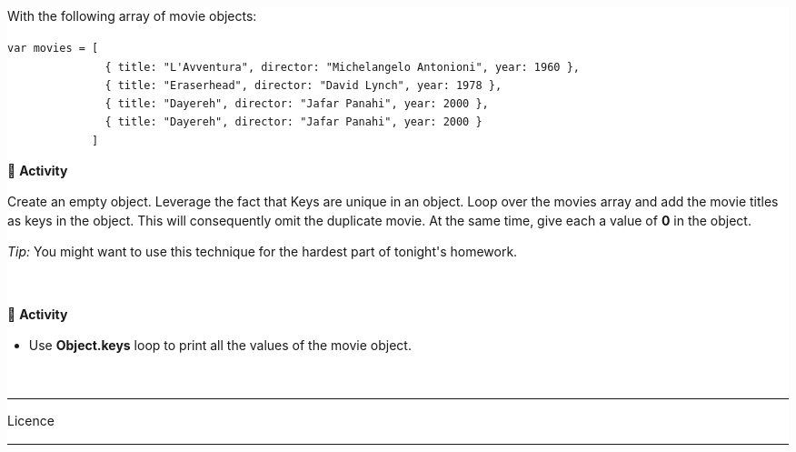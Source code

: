With the following array of movie objects:

```
var movies = [ 
               { title: "L'Avventura", director: "Michelangelo Antonioni", year: 1960 },
               { title: "Eraserhead", director: "David Lynch", year: 1978 },
               { title: "Dayereh", director: "Jafar Panahi", year: 2000 },
               { title: "Dayereh", director: "Jafar Panahi", year: 2000 }
             ]
```

&#x1F535; **Activity**

Create an empty object. Leverage the fact that Keys are unique in an object. Loop over the movies array and add the movie titles as keys in the object. This will consequently omit the duplicate movie. At the same time, give each a value of **0** in the object.

_Tip:_ You might want to use this technique for the hardest part of tonight's homework.

<br>

&#x1F535; **Activity**

* Use **Object.keys** loop to print all the values of the movie object.

<br>	
<hr>
Licence
<hr>
